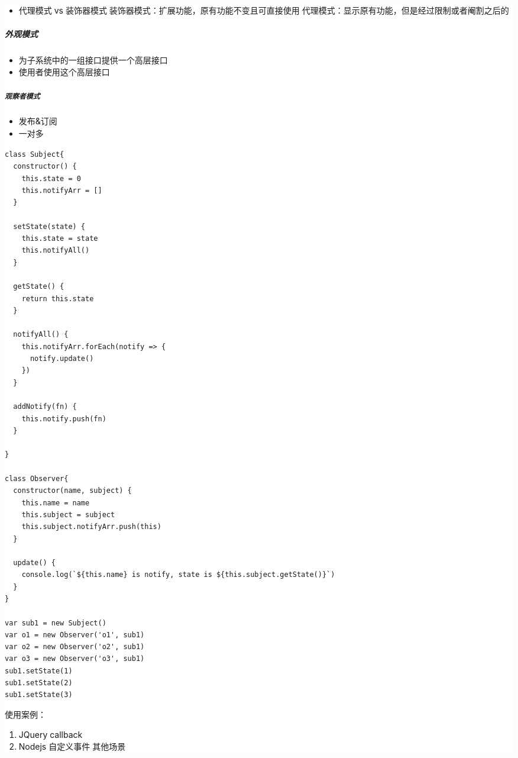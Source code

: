 - 代理模式 vs 装饰器模式
装饰器模式：扩展功能，原有功能不变且可直接使用
代理模式：显示原有功能，但是经过限制或者阉割之后的

##### 外观模式
- 为子系统中的一组接口提供一个高层接口
- 使用者使用这个高层接口

##### `观察者模式`
- 发布&订阅
- 一对多


```
class Subject{
  constructor() {
    this.state = 0
    this.notifyArr = []
  }

  setState(state) {
    this.state = state
    this.notifyAll()
  }

  getState() {
    return this.state
  }
  
  notifyAll() {
    this.notifyArr.forEach(notify => {
      notify.update()
    })
  }

  addNotify(fn) {
    this.notify.push(fn)
  }

}

class Observer{
  constructor(name, subject) {
    this.name = name
    this.subject = subject
    this.subject.notifyArr.push(this)
  }

  update() {
    console.log(`${this.name} is notify, state is ${this.subject.getState()}`)
  }
}

var sub1 = new Subject()
var o1 = new Observer('o1', sub1)
var o2 = new Observer('o2', sub1)
var o3 = new Observer('o3', sub1)
sub1.setState(1)
sub1.setState(2)
sub1.setState(3)
```
使用案例：
1. JQuery callback
2. Nodejs 自定义事件
其他场景